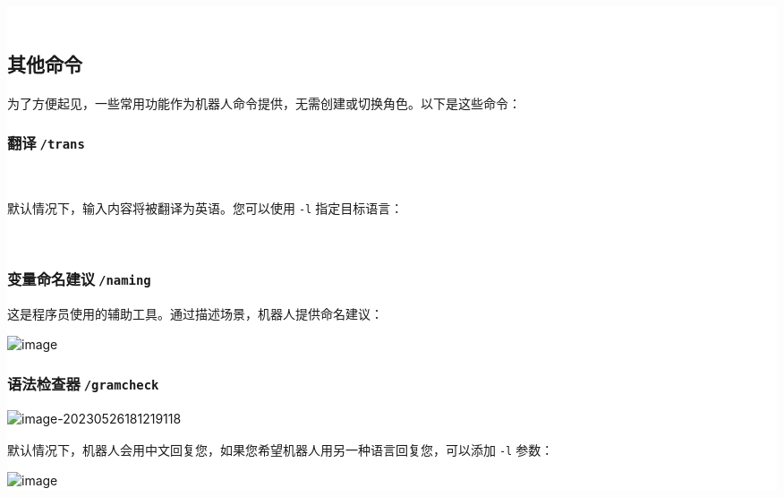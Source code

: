 <img width="626" src="https://github.com/hyzmm/telegram-chatgpt-rust/assets/48704743/737103f2-f6e6-438f-8393-125f19b03321" alt="">

## 其他命令

为了方便起见，一些常用功能作为机器人命令提供，无需创建或切换角色。以下是这些命令：

### 翻译 `/trans`

<img width="626" src="https://github.com/hyzmm/telegram-chatgpt-rust/assets/48704743/c9e82f2e-f76e-4296-bf05-0d74b26487e8" alt="">

默认情况下，输入内容将被翻译为英语。您可以使用 `-l` 指定目标语言：

<img width="626" src="https://github.com/hyzmm/telegram-chatgpt-rust/assets/48704743/1ff8b67a-5276-4cba-8ab5-9fbae0ba8eb6" alt="">

### 变量命名建议 `/naming`

这是程序员使用的辅助工具。通过描述场景，机器人提供命名建议：

<img width="637" alt="image" src="https://github.com/hyzmm/telegram-chatgpt-rust/assets/48704743/5e89507f-537c-4261-982c-145afaa7daf4">

### 语法检查器 `/gramcheck`

<img width="610" alt="image-20230526181219118" src="https://github.com/hyzmm/telegram-chatgpt-rust/assets/48704743/5bc719ba-104d-4af3-8a90-5d0cfa7a6788">

默认情况下，机器人会用中文回复您，如果您希望机器人用另一种语言回复您，可以添加 `-l` 参数：

<img width="626" alt="image" src="https://github.com/hyzmm/telegram-chatgpt-rust/assets/48704743/eb2e7181-960d-410e-ab32-559ee6547775">

